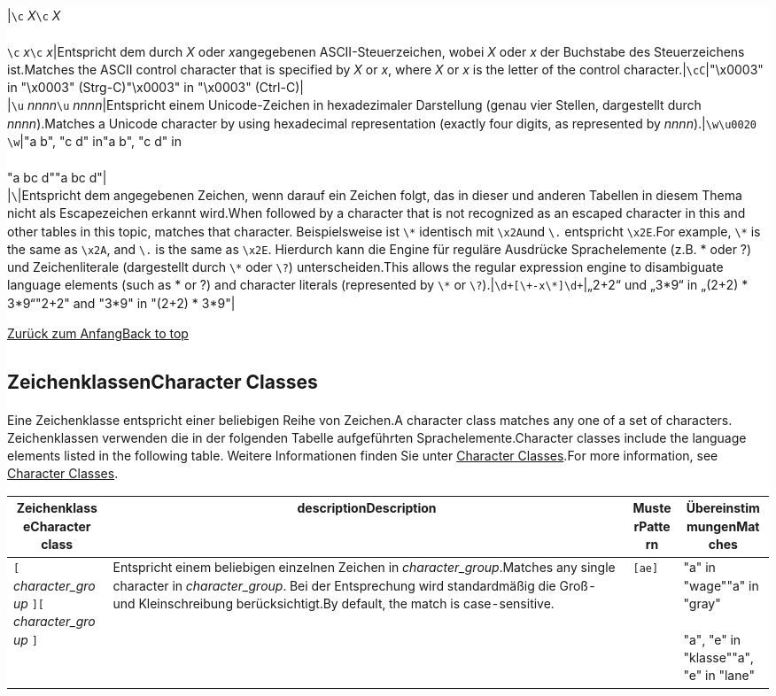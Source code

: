 |<span data-ttu-id="5f3f0-153">`\c` *X*</span><span class="sxs-lookup"><span data-stu-id="5f3f0-153">`\c` *X*</span></span><br /><br /> <span data-ttu-id="5f3f0-154">`\c` *x*</span><span class="sxs-lookup"><span data-stu-id="5f3f0-154">`\c` *x*</span></span>|<span data-ttu-id="5f3f0-155">Entspricht dem durch *X* oder *x*angegebenen ASCII-Steuerzeichen, wobei *X* oder *x* der Buchstabe des Steuerzeichens ist.</span><span class="sxs-lookup"><span data-stu-id="5f3f0-155">Matches the ASCII control character that is specified by *X* or *x*, where *X* or *x* is the letter of the control character.</span></span>|`\cC`|<span data-ttu-id="5f3f0-156">"\x0003" in "\x0003" (Strg-C)</span><span class="sxs-lookup"><span data-stu-id="5f3f0-156">"\x0003" in "\x0003" (Ctrl-C)</span></span>|  
|<span data-ttu-id="5f3f0-157">`\u` *nnnn*</span><span class="sxs-lookup"><span data-stu-id="5f3f0-157">`\u` *nnnn*</span></span>|<span data-ttu-id="5f3f0-158">Entspricht einem Unicode-Zeichen in hexadezimaler Darstellung (genau vier Stellen, dargestellt durch *nnnn*).</span><span class="sxs-lookup"><span data-stu-id="5f3f0-158">Matches a Unicode character by using hexadecimal representation (exactly four digits, as represented by *nnnn*).</span></span>|`\w\u0020\w`|<span data-ttu-id="5f3f0-159">"a b", "c d" in</span><span class="sxs-lookup"><span data-stu-id="5f3f0-159">"a b", "c d" in</span></span><br /><br /> <span data-ttu-id="5f3f0-160">"a bc d"</span><span class="sxs-lookup"><span data-stu-id="5f3f0-160">"a bc d"</span></span>|  
|`\`|<span data-ttu-id="5f3f0-161">Entspricht dem angegebenen Zeichen, wenn darauf ein Zeichen folgt, das in dieser und anderen Tabellen in diesem Thema nicht als Escapezeichen erkannt wird.</span><span class="sxs-lookup"><span data-stu-id="5f3f0-161">When followed by a character that is not recognized as an escaped character in this and other tables in this topic, matches that character.</span></span> <span data-ttu-id="5f3f0-162">Beispielsweise ist `\*` identisch mit `\x2A`und `\.` entspricht `\x2E`.</span><span class="sxs-lookup"><span data-stu-id="5f3f0-162">For example, `\*` is the same as `\x2A`, and `\.` is the same as `\x2E`.</span></span> <span data-ttu-id="5f3f0-163">Hierdurch kann die Engine für reguläre Ausdrücke Sprachelemente (z.B. \* oder ?) und Zeichenliterale (dargestellt durch `\*` oder `\?`) unterscheiden.</span><span class="sxs-lookup"><span data-stu-id="5f3f0-163">This allows the regular expression engine to disambiguate language elements (such as \* or ?) and character literals (represented by `\*` or `\?`).</span></span>|`\d+[\+-x\*]\d+`|<span data-ttu-id="5f3f0-164">„2+2“ und „3\*9“ in „(2+2) \* 3\*9“</span><span class="sxs-lookup"><span data-stu-id="5f3f0-164">"2+2" and "3\*9" in "(2+2) \* 3\*9"</span></span>|  
  
 [<span data-ttu-id="5f3f0-165">Zurück zum Anfang</span><span class="sxs-lookup"><span data-stu-id="5f3f0-165">Back to top</span></span>](#top)  
  
<a name="character_classes"></a>   
## <a name="character-classes"></a><span data-ttu-id="5f3f0-166">Zeichenklassen</span><span class="sxs-lookup"><span data-stu-id="5f3f0-166">Character Classes</span></span>  
 <span data-ttu-id="5f3f0-167">Eine Zeichenklasse entspricht einer beliebigen Reihe von Zeichen.</span><span class="sxs-lookup"><span data-stu-id="5f3f0-167">A character class matches any one of a set of characters.</span></span> <span data-ttu-id="5f3f0-168">Zeichenklassen verwenden die in der folgenden Tabelle aufgeführten Sprachelemente.</span><span class="sxs-lookup"><span data-stu-id="5f3f0-168">Character classes include the language elements listed in the following table.</span></span> <span data-ttu-id="5f3f0-169">Weitere Informationen finden Sie unter [Character Classes](../../../docs/standard/base-types/character-classes-in-regular-expressions.md).</span><span class="sxs-lookup"><span data-stu-id="5f3f0-169">For more information, see [Character Classes](../../../docs/standard/base-types/character-classes-in-regular-expressions.md).</span></span>  
  
|<span data-ttu-id="5f3f0-170">Zeichenklasse</span><span class="sxs-lookup"><span data-stu-id="5f3f0-170">Character class</span></span>|<span data-ttu-id="5f3f0-171">description</span><span class="sxs-lookup"><span data-stu-id="5f3f0-171">Description</span></span>|<span data-ttu-id="5f3f0-172">Muster</span><span class="sxs-lookup"><span data-stu-id="5f3f0-172">Pattern</span></span>|<span data-ttu-id="5f3f0-173">Übereinstimmungen</span><span class="sxs-lookup"><span data-stu-id="5f3f0-173">Matches</span></span>|  
|---------------------|-----------------|-------------|-------------|  
|<span data-ttu-id="5f3f0-174">`[` *character_group* `]`</span><span class="sxs-lookup"><span data-stu-id="5f3f0-174">`[` *character_group* `]`</span></span>|<span data-ttu-id="5f3f0-175">Entspricht einem beliebigen einzelnen Zeichen in *character_group*.</span><span class="sxs-lookup"><span data-stu-id="5f3f0-175">Matches any single character in *character_group*.</span></span> <span data-ttu-id="5f3f0-176">Bei der Entsprechung wird standardmäßig die Groß- und Kleinschreibung berücksichtigt.</span><span class="sxs-lookup"><span data-stu-id="5f3f0-176">By default, the match is case-sensitive.</span></span>|`[ae]`|<span data-ttu-id="5f3f0-177">"a" in "wage"</span><span class="sxs-lookup"><span data-stu-id="5f3f0-177">"a" in "gray"</span></span><br /><br /> <span data-ttu-id="5f3f0-178">"a", "e" in "klasse"</span><span class="sxs-lookup"><span data-stu-id="5f3f0-178">"a", "e" in "lane"</span></span>|  